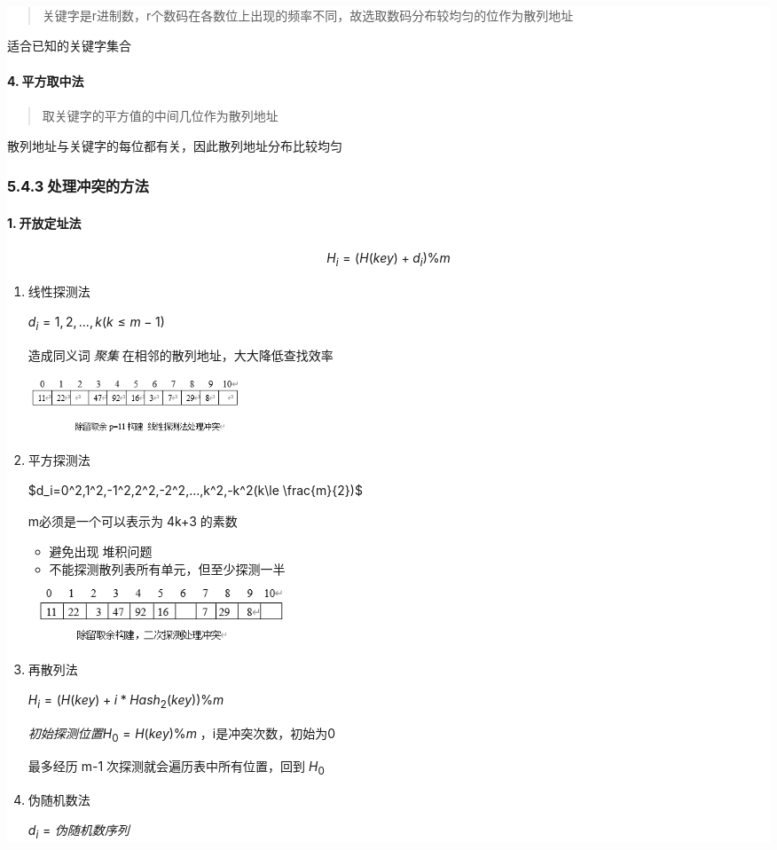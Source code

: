 >   关键字是r进制数，r个数码在各数位上出现的频率不同，故选取数码分布较均匀的位作为散列地址

适合已知的关键字集合

#### 4. 平方取中法

>   取关键字的平方值的中间几位作为散列地址

散列地址与关键字的每位都有关，因此散列地址分布比较均匀

### 5.4.3 处理冲突的方法

#### 1. 开放定址法

$$
H_i=(H(key)+d_i)\%m
$$

1.  线性探测法

    $d_i=1,2,...,k(k \le m-1)$

    造成同义词 *聚集* 在相邻的散列地址，大大降低查找效率

    <img src="5-查找/image-20220208150200999.png" alt="image-20220208150200999" style="zoom:67%;" />

2.  平方探测法

    $d_i=0^2,1^2,-1^2,2^2,-2^2,...,k^2,-k^2(k\le \frac{m}{2})$

    m必须是一个可以表示为 4k+3 的素数

    -   避免出现 堆积问题 
    -   不能探测散列表所有单元，但至少探测一半

    <img src="5-查找/image-20220208150235406.png" alt="image-20220208150235406" style="zoom:80%;" />

3.  再散列法

    $H_i = (H(key)+i*Hash_2(key))\%m$

    $初始探测位置H_0=H(key)\%m$ ，i是冲突次数，初始为0

    最多经历 m-1 次探测就会遍历表中所有位置，回到 $H_0$

4.  伪随机数法

    $d_i=伪随机数序列$
